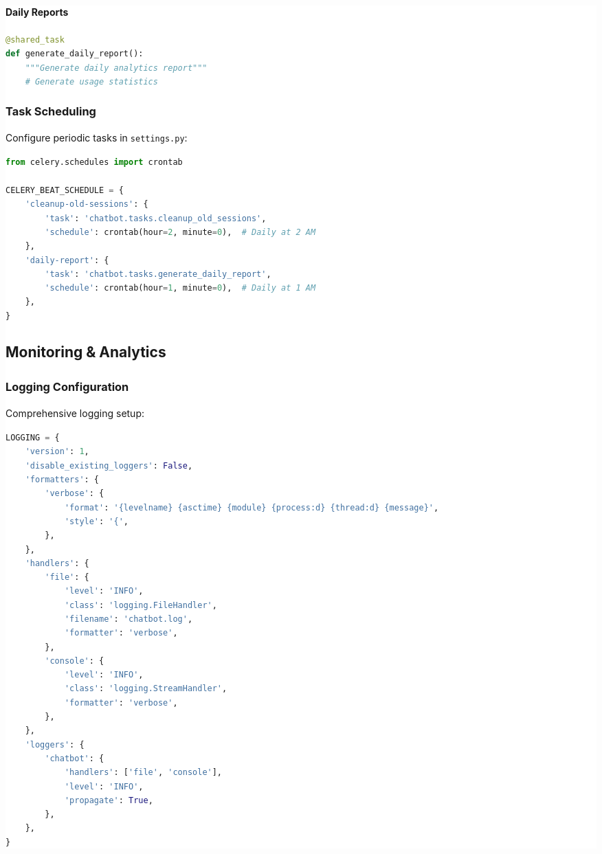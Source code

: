 #### Daily Reports
```python
@shared_task
def generate_daily_report():
    """Generate daily analytics report"""
    # Generate usage statistics
```

### Task Scheduling

Configure periodic tasks in `settings.py`:

```python
from celery.schedules import crontab

CELERY_BEAT_SCHEDULE = {
    'cleanup-old-sessions': {
        'task': 'chatbot.tasks.cleanup_old_sessions',
        'schedule': crontab(hour=2, minute=0),  # Daily at 2 AM
    },
    'daily-report': {
        'task': 'chatbot.tasks.generate_daily_report',
        'schedule': crontab(hour=1, minute=0),  # Daily at 1 AM
    },
}
```

## Monitoring & Analytics

### Logging Configuration

Comprehensive logging setup:

```python
LOGGING = {
    'version': 1,
    'disable_existing_loggers': False,
    'formatters': {
        'verbose': {
            'format': '{levelname} {asctime} {module} {process:d} {thread:d} {message}',
            'style': '{',
        },
    },
    'handlers': {
        'file': {
            'level': 'INFO',
            'class': 'logging.FileHandler',
            'filename': 'chatbot.log',
            'formatter': 'verbose',
        },
        'console': {
            'level': 'INFO',
            'class': 'logging.StreamHandler',
            'formatter': 'verbose',
        },
    },
    'loggers': {
        'chatbot': {
            'handlers': ['file', 'console'],
            'level': 'INFO',
            'propagate': True,
        },
    },
}
```